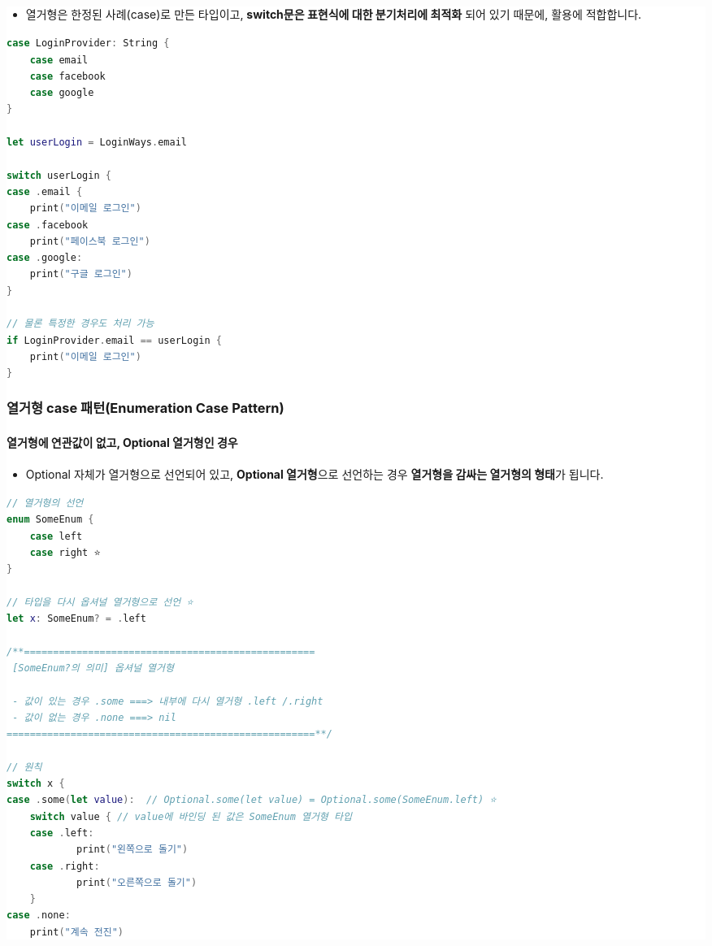 - 열거형은 한정된 사례(case)로 만든 타입이고, **switch문은 표현식에 대한 분기처리에 최적화** 되어 있기 때문에, 활용에 적합합니다.

```swift
case LoginProvider: String {
	case email
	case facebook
	case google
}

let userLogin = LoginWays.email 

switch userLogin {
case .email {
	print("이메일 로그인")
case .facebook
	print("페이스북 로그인")
case .google:
	print("구글 로그인")
}

// 물론 특정한 경우도 처리 가능 
if LoginProvider.email == userLogin {
	print("이메일 로그인")
}
```



### 열거형 case 패턴(Enumeration Case Pattern)



#### 열거형에 연관값이 없고, Optional 열거형인 경우



- Optional 자체가 열거형으로 선언되어 있고, **Optional 열거형**으로 선언하는 경우 **열거형을 감싸는 열거형의 형태**가 됩니다.

```swift
// 열거형의 선언 
enum SomeEnum {
	case left
	case right ⭐️
}

// 타입을 다시 옵셔널 열거형으로 선언 ⭐️
let x: SomeEnum? = .left 

/**==================================================
 [SomeEnum?의 의미] 옵셔널 열거형
 
 - 값이 있는 경우 .some ===> 내부에 다시 열거형 .left /.right
 - 값이 없는 경우 .none ===> nil
=====================================================**/

// 원칙 
switch x {
case .some(let value):  // Optional.some(let value) = Optional.some(SomeEnum.left) ⭐️
	switch value { // value에 바인딩 된 값은 SomeEnum 열거형 타입 
	case .left:
			print("왼쪽으로 돌기")
	case .right:
			print("오른쪽으로 돌기")
	}
case .none:
	print("계속 전진")


```